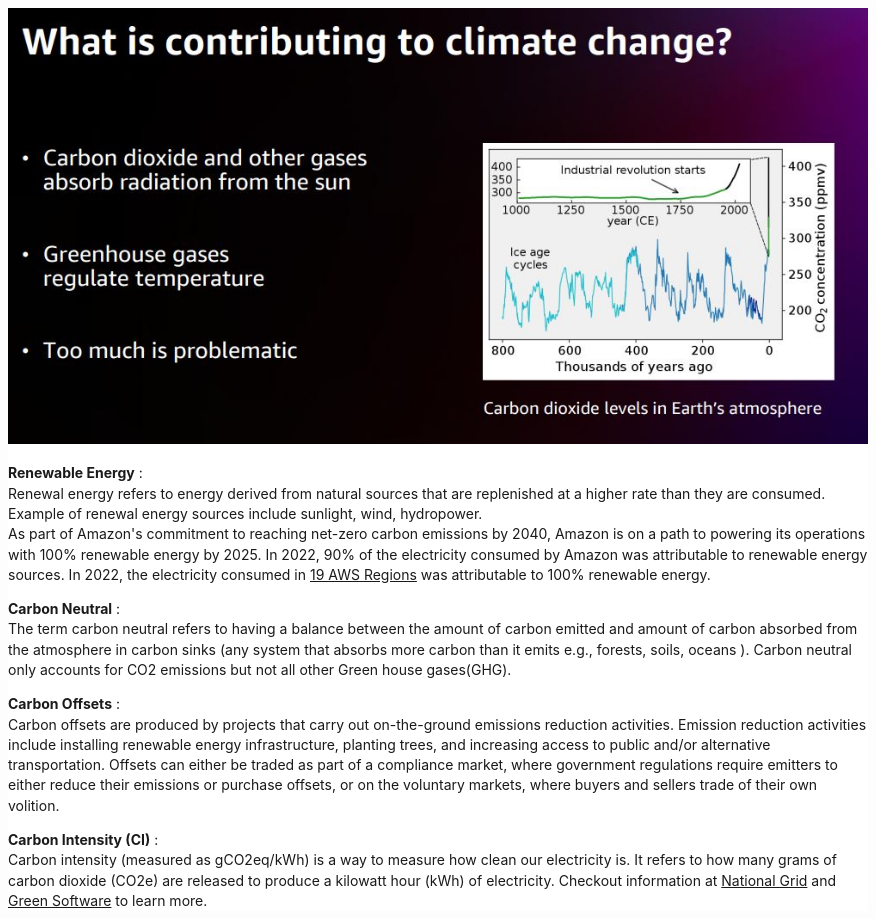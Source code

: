 ![Climate change reasons](./images/climate-change-reasons.JPG)

**Renewable Energy** :  
Renewal energy refers to energy derived from natural sources that are replenished at a higher rate than they are consumed. Example of renewal energy sources include sunlight, wind, hydropower.  
As part of Amazon's commitment to reaching net-zero carbon emissions by 2040, Amazon is on a path to powering its operations with 100% renewable energy by 2025. In 2022, 90% of the electricity consumed by Amazon was attributable to renewable energy sources. In 2022, the electricity consumed in [19 AWS Regions](https://sustainability.aboutamazon.com/products-services/the-cloud?energyType=true) was attributable to 100% renewable energy.


**Carbon Neutral** :  
The term carbon neutral refers to having a balance between the amount of carbon emitted and amount of carbon absorbed from the atmosphere in carbon sinks (any system that absorbs more carbon than it emits e.g., forests, soils, oceans ). Carbon neutral only accounts for CO2 emissions but not all other Green house gases(GHG).   

**Carbon Offsets** :  
Carbon offsets are produced by projects that carry out on-the-ground emissions reduction activities. Emission reduction activities include installing renewable energy infrastructure, planting trees, and increasing access to public and/or alternative transportation. Offsets can either be traded as part of a compliance market, where government regulations require emitters to either reduce their emissions or purchase offsets, or on the voluntary markets, where buyers and sellers trade of their own volition.

**Carbon Intensity (CI)** :   
Carbon intensity (measured as gCO2eq/kWh) is a way to measure how clean our electricity is. It refers to how many grams of carbon dioxide (CO2e) are released to produce a kilowatt hour (kWh) of electricity. Checkout information at [National Grid](https://www.nationalgrid.com/stories/energy-explained/what-is-carbon-intensity) and [Green Software](https://learn.greensoftware.foundation/carbon-awareness/#carbon-intensity) to learn more.
